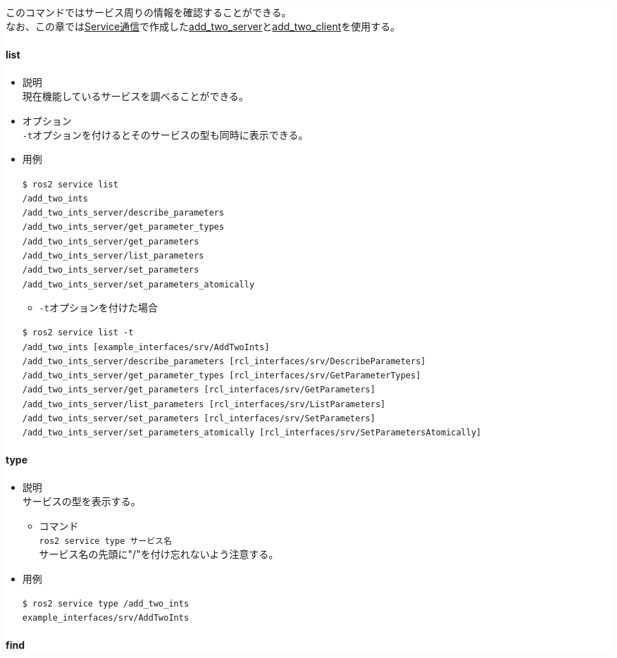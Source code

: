 このコマンドではサービス周りの情報を確認することができる。  
なお、この章では[Service通信](https://qiita.com/s-kitajima/items/29607ff86a656e4d6099)で作成した[add_two_server](https://github.com/esol-community/ros2_lecture/tree/main/beginner/ros2_tools/../service_comm/src/service_server.cpp)と[add_two_client](https://github.com/esol-community/ros2_lecture/tree/main/beginner/ros2_tools/../service_comm/src/service_client.cpp)を使用する。

#### list

- 説明  
  現在機能しているサービスを調べることができる。

- オプション  
  `-t`オプションを付けるとそのサービスの型も同時に表示できる。

- 用例

    ```shell
    $ ros2 service list
    /add_two_ints
    /add_two_ints_server/describe_parameters
    /add_two_ints_server/get_parameter_types
    /add_two_ints_server/get_parameters
    /add_two_ints_server/list_parameters
    /add_two_ints_server/set_parameters
    /add_two_ints_server/set_parameters_atomically
    ```

    - `-t`オプションを付けた場合  

    ```shell
    $ ros2 service list -t
    /add_two_ints [example_interfaces/srv/AddTwoInts]
    /add_two_ints_server/describe_parameters [rcl_interfaces/srv/DescribeParameters]
    /add_two_ints_server/get_parameter_types [rcl_interfaces/srv/GetParameterTypes]      
    /add_two_ints_server/get_parameters [rcl_interfaces/srv/GetParameters]
    /add_two_ints_server/list_parameters [rcl_interfaces/srv/ListParameters]
    /add_two_ints_server/set_parameters [rcl_interfaces/srv/SetParameters]
    /add_two_ints_server/set_parameters_atomically [rcl_interfaces/srv/SetParametersAtomically]
    ```

#### type

- 説明  
  サービスの型を表示する。  
  - コマンド  
    `ros2 service type サービス名`  
    サービス名の先頭に"/"を付け忘れないよう注意する。
- 用例

  ```shell
  $ ros2 service type /add_two_ints
  example_interfaces/srv/AddTwoInts
  ```

#### find
